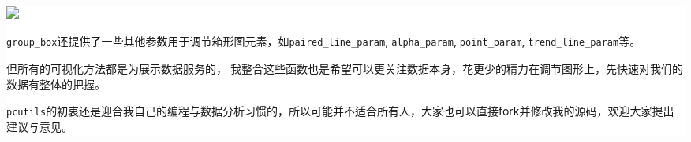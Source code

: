 <img src="{{< blogdown/postref >}}index.en_files/figure-html/unnamed-chunk-10-1.png" width="672" />

`group_box`还提供了一些其他参数用于调节箱形图元素，如`paired_line_param`, `alpha_param`, `point_param`, `trend_line_param`等。

但所有的可视化方法都是为展示数据服务的，
我整合这些函数也是希望可以更关注数据本身，花更少的精力在调节图形上，先快速对我们的数据有整体的把握。

`pcutils`的初衷还是迎合我自己的编程与数据分析习惯的，所以可能并不适合所有人，大家也可以直接fork并修改我的源码，欢迎大家提出建议与意见。
